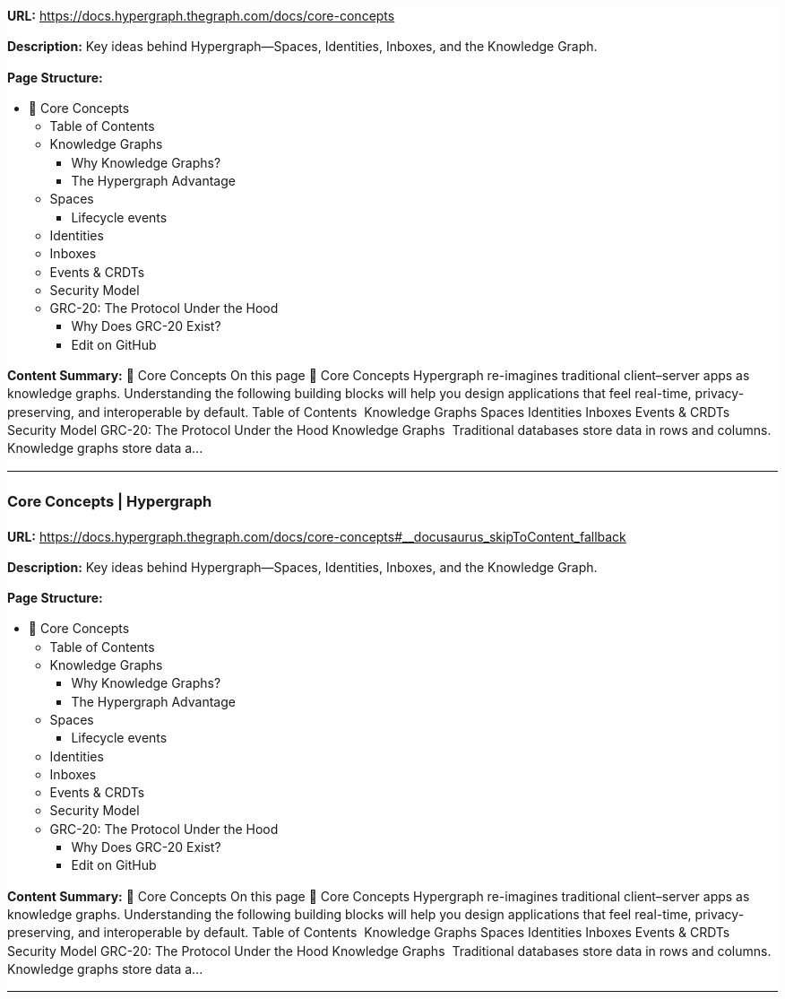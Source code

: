 **URL:** https://docs.hypergraph.thegraph.com/docs/core-concepts

**Description:** Key ideas behind Hypergraph—Spaces, Identities, Inboxes, and the Knowledge Graph.

**Page Structure:**
- 🧠 Core Concepts
  - Table of Contents​
  - Knowledge Graphs​
    - Why Knowledge Graphs?​
    - The Hypergraph Advantage​
  - Spaces​
    - Lifecycle events​
  - Identities​
  - Inboxes​
  - Events & CRDTs​
  - Security Model​
  - GRC-20: The Protocol Under the Hood​
    - Why Does GRC-20 Exist?​
    - Edit on GitHub​

**Content Summary:**
🧠 Core Concepts On this page 🧠 Core Concepts Hypergraph re-imagines traditional client–server apps as knowledge graphs. Understanding the following building blocks will help you design applications that feel real-time, privacy-preserving, and interoperable by default. Table of Contents ​ Knowledge Graphs Spaces Identities Inboxes Events & CRDTs Security Model GRC-20: The Protocol Under the Hood Knowledge Graphs ​ Traditional databases store data in rows and columns. Knowledge graphs store data a...

---

### Core Concepts | Hypergraph

**URL:** https://docs.hypergraph.thegraph.com/docs/core-concepts#__docusaurus_skipToContent_fallback

**Description:** Key ideas behind Hypergraph—Spaces, Identities, Inboxes, and the Knowledge Graph.

**Page Structure:**
- 🧠 Core Concepts
  - Table of Contents​
  - Knowledge Graphs​
    - Why Knowledge Graphs?​
    - The Hypergraph Advantage​
  - Spaces​
    - Lifecycle events​
  - Identities​
  - Inboxes​
  - Events & CRDTs​
  - Security Model​
  - GRC-20: The Protocol Under the Hood​
    - Why Does GRC-20 Exist?​
    - Edit on GitHub​

**Content Summary:**
🧠 Core Concepts On this page 🧠 Core Concepts Hypergraph re-imagines traditional client–server apps as knowledge graphs. Understanding the following building blocks will help you design applications that feel real-time, privacy-preserving, and interoperable by default. Table of Contents ​ Knowledge Graphs Spaces Identities Inboxes Events & CRDTs Security Model GRC-20: The Protocol Under the Hood Knowledge Graphs ​ Traditional databases store data in rows and columns. Knowledge graphs store data a...

---
